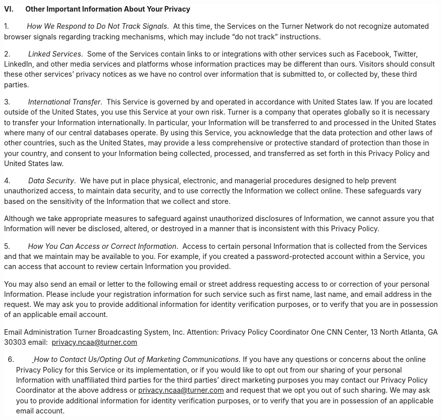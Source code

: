 **VI.       Other Important Information About Your Privacy**

1.         *How We Respond to Do Not Track Signals*.  At this time, the Services on the Turner Network do not recognize automated browser signals regarding tracking mechanisms, which may include “do not track” instructions.

2.         *Linked Services*.  Some of the Services contain links to or integrations with other services such as Facebook, Twitter, LinkedIn, and other media services and platforms whose information practices may be different than ours. Visitors should consult these other services’ privacy notices as we have no control over information that is submitted to, or collected by, these third parties.

3.         *International Transfer*.  This Service is governed by and operated in accordance with United States law. If you are located outside of the United States, you use this Service at your own risk. Turner is a company that operates globally so it is necessary to transfer your Information internationally. In particular, your Information will be transferred to and processed in the United States where many of our central databases operate. By using this Service, you acknowledge that the data protection and other laws of other countries, such as the United States, may provide a less comprehensive or protective standard of protection than those in your country, and consent to your Information being collected, processed, and transferred as set forth in this Privacy Policy and United States law.

4.         *Data Security*.  We have put in place physical, electronic, and managerial procedures designed to help prevent unauthorized access, to maintain data security, and to use correctly the Information we collect online. These safeguards vary based on the sensitivity of the Information that we collect and store.

Although we take appropriate measures to safeguard against unauthorized disclosures of Information, we cannot assure you that Information will never be disclosed, altered, or destroyed in a manner that is inconsistent with this Privacy Policy.

5.         *How You Can Access or Correct Information*.  Access to certain personal Information that is collected from the Services and that we maintain may be available to you. For example, if you created a password-protected account within a Service, you can access that account to review certain Information you provided.

You may also send an email or letter to the following email or street address requesting access to or correction of your personal Information. Please include your registration information for such service such as first name, last name, and email address in the request. We may ask you to provide additional information for identity verification purposes, or to verify that you are in possession of an applicable email account.

Email Administration
Turner Broadcasting System, Inc.
Attention: Privacy Policy Coordinator
One CNN Center, 13 North
Atlanta, GA 30303
email:  privacy.ncaa@turner.com

6.        <span> </span><a href="" id="optout"> </a><span>*How to Contact Us/Opting Out of Marketing Communications.* </span><span>If you have any questions or concerns about the online Privacy Policy for this Service or its implementation, or if you would like to opt out from our sharing of your personal Information with unaffiliated third parties for the third parties’ direct marketing purposes you may contact our Privacy Policy Coordinator at the above address or privacy.ncaa@turner.com and request that we opt you out of such sharing. We may ask you to provide additional information for identity verification purposes, or to verify that you are in possession of an applicable email account.</span>
